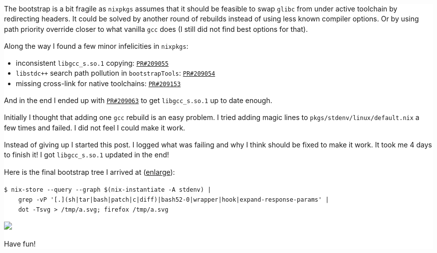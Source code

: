 The bootstrap is a bit fragile as `nixpkgs` assumes that it should
be feasible to swap `glibc` from under active toolchain by redirecting
headers. It could be solved by another round of rebuilds instead of
using less known compiler options. Or by using path priority override
closer to what vanilla `gcc` does (I still did not find best options for
that).

Along the way I found a few minor infelicities in `nixpkgs`:

- inconsistent `libgcc_s.so.1` copying: [`PR#209055`](https://github.com/NixOS/nixpkgs/pull/209055)
- `libstdc++` search path pollution in `bootstrapTools`: [`PR#209054`](https://github.com/NixOS/nixpkgs/pull/209054)
- missing cross-link for native toolchains: [`PR#209153`](https://github.com/NixOS/nixpkgs/pull/209153)

And in the end I ended up with [`PR#209063`](https://github.com/NixOS/nixpkgs/pull/209063)
to get `libgcc_s.so.1` up to date enough.

Initially I thought that adding one `gcc` rebuild is an easy problem.
I tried adding magic lines to `pkgs/stdenv/linux/default.nix` a few
times and failed. I did not feel I could make it work.

Instead of giving up I started this post. I logged what was failing and
why I think should be fixed to make it work. It took me 4 days to finish
it! I got `libgcc_s.so.1` updated in the end!

Here is the final bootstrap tree I arrived at ([enlarge](/posts.data/275-nixpkgs-bootstrap-deep-dive/08-nixpkgs-bootstrap-tree.svg)):

```
$ nix-store --query --graph $(nix-instantiate -A stdenv) |
    grep -vP '[.](sh|tar|bash|patch|c|diff)|bash52-0|wrapper|hook|expand-response-params' |
    dot -Tsvg > /tmp/a.svg; firefox /tmp/a.svg
```

![](/posts.data/275-nixpkgs-bootstrap-deep-dive/08-nixpkgs-bootstrap-tree.svg)

Have fun!
